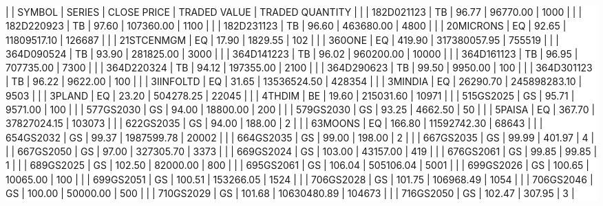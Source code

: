 |  | SYMBOL | SERIES | CLOSE PRICE | TRADED VALUE | TRADED QUANTITY |
|  | 182D021123 | TB | 96.77 | 96770.00 | 1000 |
|  | 182D220923 | TB | 97.60 | 107360.00 | 1100 |
|  | 182D231123 | TB | 96.60 | 463680.00 | 4800 |
|  | 20MICRONS | EQ | 92.65 | 11809517.10 | 126687 |
|  | 21STCENMGM | EQ | 17.90 | 1829.55 | 102 |
|  | 360ONE | EQ | 419.90 | 317380057.95 | 755519 |
|  | 364D090524 | TB | 93.90 | 281825.00 | 3000 |
|  | 364D141223 | TB | 96.02 | 960200.00 | 10000 |
|  | 364D161123 | TB | 96.95 | 707735.00 | 7300 |
|  | 364D220324 | TB | 94.12 | 197355.00 | 2100 |
|  | 364D290623 | TB | 99.50 | 9950.00 | 100 |
|  | 364D301123 | TB | 96.22 | 9622.00 | 100 |
|  | 3IINFOLTD | EQ | 31.65 | 13536524.50 | 428354 |
|  | 3MINDIA | EQ | 26290.70 | 245898283.10 | 9503 |
|  | 3PLAND | EQ | 23.20 | 504278.25 | 22045 |
|  | 4THDIM | BE | 19.60 | 215031.60 | 10971 |
|  | 515GS2025 | GS | 95.71 | 9571.00 | 100 |
|  | 577GS2030 | GS | 94.00 | 18800.00 | 200 |
|  | 579GS2030 | GS | 93.25 | 4662.50 | 50 |
|  | 5PAISA | EQ | 367.70 | 37827024.15 | 103073 |
|  | 622GS2035 | GS | 94.00 | 188.00 | 2 |
|  | 63MOONS | EQ | 166.80 | 11592742.30 | 68643 |
|  | 654GS2032 | GS | 99.37 | 1987599.78 | 20002 |
|  | 664GS2035 | GS | 99.00 | 198.00 | 2 |
|  | 667GS2035 | GS | 99.99 | 401.97 | 4 |
|  | 667GS2050 | GS | 97.00 | 327305.70 | 3373 |
|  | 669GS2024 | GS | 103.00 | 43157.00 | 419 |
|  | 676GS2061 | GS | 99.85 | 99.85 | 1 |
|  | 689GS2025 | GS | 102.50 | 82000.00 | 800 |
|  | 695GS2061 | GS | 106.04 | 505106.04 | 5001 |
|  | 699GS2026 | GS | 100.65 | 10065.00 | 100 |
|  | 699GS2051 | GS | 100.51 | 153266.05 | 1524 |
|  | 706GS2028 | GS | 101.75 | 106968.49 | 1054 |
|  | 706GS2046 | GS | 100.00 | 50000.00 | 500 |
|  | 710GS2029 | GS | 101.68 | 10630480.89 | 104673 |
|  | 716GS2050 | GS | 102.47 | 307.95 | 3 |
